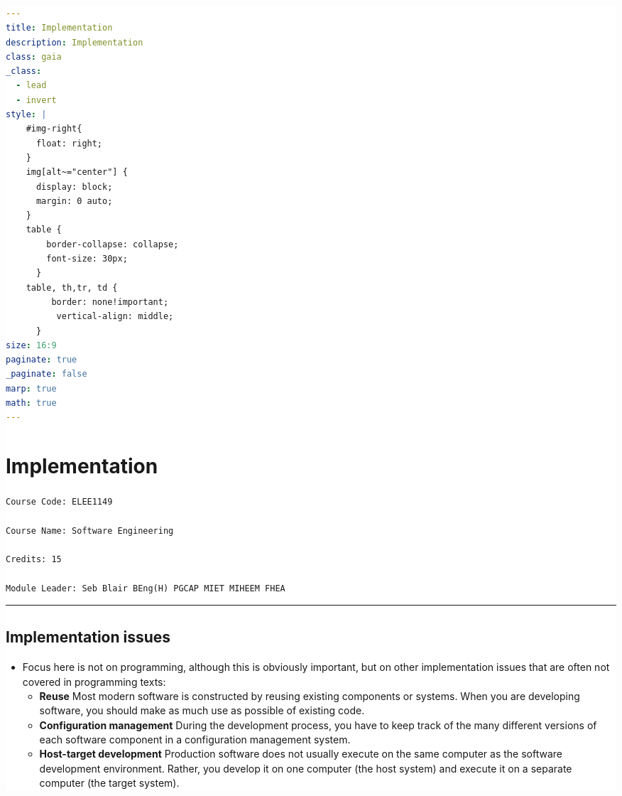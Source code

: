 ```yaml
---
title: Implementation
description: Implementation
class: gaia
_class:
  - lead
  - invert
style: |
    #img-right{
      float: right;
    }
    img[alt~="center"] {
      display: block;
      margin: 0 auto;
    }
    table {
        border-collapse: collapse;
        font-size: 30px;
      }
    table, th,tr, td {
         border: none!important; 
          vertical-align: middle;
      }
size: 16:9
paginate: true
_paginate: false
marp: true
math: true
---
```


# Implementation

    Course Code: ELEE1149 
    
    Course Name: Software Engineering

    Credits: 15

    Module Leader: Seb Blair BEng(H) PGCAP MIET MIHEEM FHEA

---

## Implementation issues

- Focus here is not on programming, although this is obviously important, but on other implementation issues that are often not covered in programming texts:
  - **Reuse** Most modern software is constructed by reusing existing components or systems. When you are developing software, you should make as much use as possible of existing code.
  - **Configuration management** During the development process, you have to keep track of the many different versions of each software component in a configuration management system.
  - **Host-target development** Production software does not usually execute on the same computer as the software development environment. Rather, you develop it on one computer (the host system) and execute it on a separate computer (the target system).
